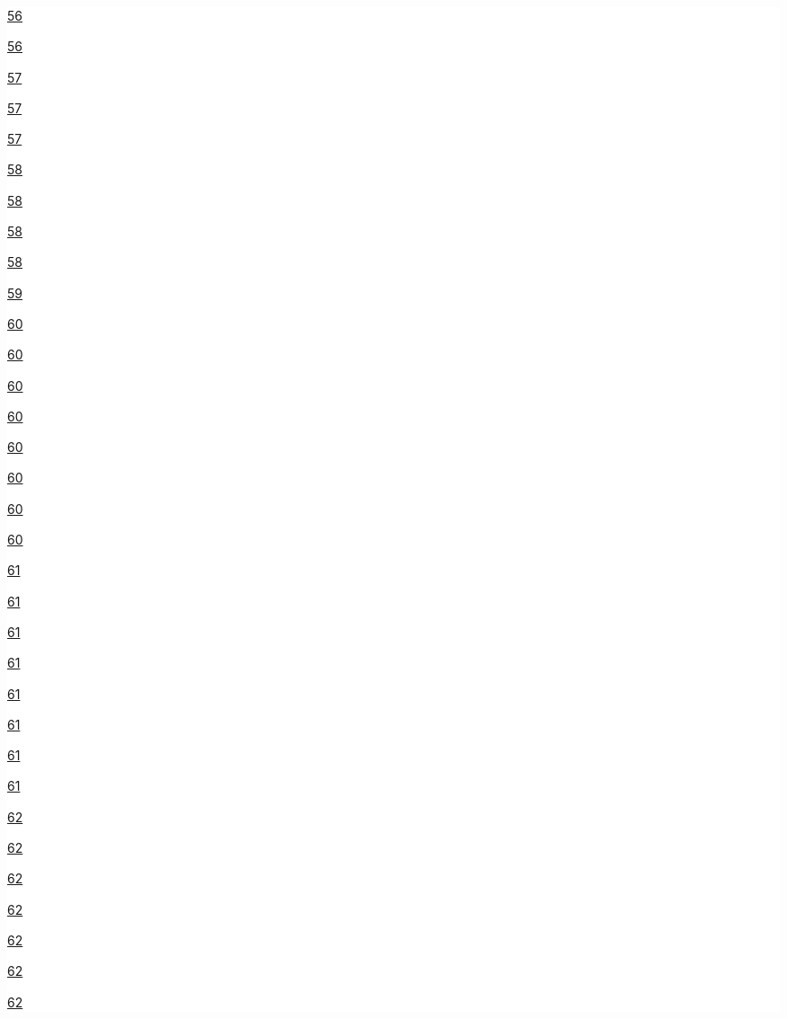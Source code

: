 [56](#full-authentication-and-authorization)

[56](#general-19)

[57](#ue-procedures-2)

[57](#general-20)

[57](#eap-aka)

[58](#gpp-aaa-server-procedures-1)

[58](#general-21)

[58](#eap-aka-1)

[58](#epdg-procedures)

[59](#multiple-pdn-support-for-untrusted-non-3gpp-access-network)

[60](#ue---3gpp-epc-cdma2000-hrpd-access)

[60](#general-22)

[60](#non-emergency-case)

[60](#general-23)

[60](#ue-identities)

[60](#cdma2000-hrpd-access-network-identity)

[60](#plmn-system-selection)

[60](#trusted-and-untrusted-accesses-2)

[61](#ip-mobility-mode-selection-1)

[61](#authentication-and-authorization-for-accessing-epc)

[61](#emergency-case)

[61](#general-24)

[61](#ue-identities-1)

[61](#authentication-and-authorization-for-accessing-epc-1)

[61](#ue---3gpp-epc-wimax-access)

[61](#general-25)

[62](#non-emergency-case-1)

[62](#general-26)

[62](#ue-identities-2)

[62](#wimax-access-network-identity)

[62](#selection-of-the-network-service-provider)

[62](#trusted-and-untrusted-accesses-3)

[62](#ip-mobility-mode-selection-2)
